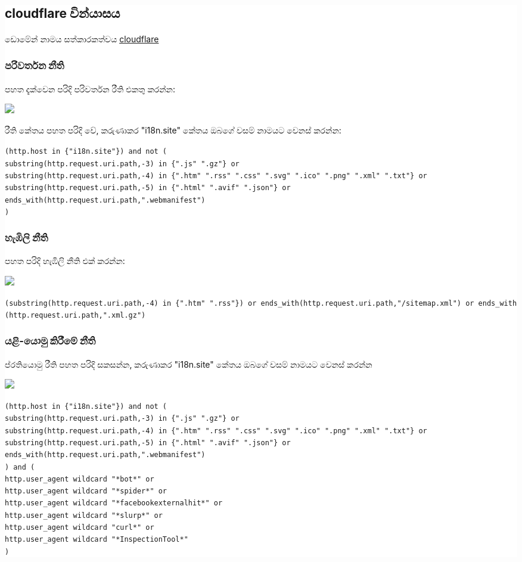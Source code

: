 
## cloudflare වින්යාසය

ඩොමේන් නාමය සත්කාරකත්වය [cloudflare](//www.cloudflare.com)

### පරිවර්තන නීති

පහත දැක්වෙන පරිදි පරිවර්තන රීති එකතු කරන්න:

![](//p.3ti.site/1725436822.avif)

රීති කේතය පහත පරිදි වේ, කරුණාකර "i18n.site" කේතය ඔබගේ වසම් නාමයට වෙනස් කරන්න:

```
(http.host in {"i18n.site"}) and not (
substring(http.request.uri.path,-3) in {".js" ".gz"} or
substring(http.request.uri.path,-4) in {".htm" ".rss" ".css" ".svg" ".ico" ".png" ".xml" ".txt"} or
substring(http.request.uri.path,-5) in {".html" ".avif" ".json"} or
ends_with(http.request.uri.path,".webmanifest")
)
```

### හැඹිලි නීති

පහත පරිදි හැඹිලි නීති එක් කරන්න:

![](//p.3ti.site/1725437039.avif)

```
(substring(http.request.uri.path,-4) in {".htm" ".rss"}) or ends_with(http.request.uri.path,"/sitemap.xml") or ends_with(http.request.uri.path,".xml.gz")
```

### යළි-යොමු කිරීමේ නීති

ප්රතියොමු රීති පහත පරිදි සකසන්න, කරුණාකර "i18n.site" කේතය ඔබගේ වසම් නාමයට වෙනස් කරන්න

![](//p.3ti.site/1725437096.avif)

```
(http.host in {"i18n.site"}) and not (
substring(http.request.uri.path,-3) in {".js" ".gz"} or
substring(http.request.uri.path,-4) in {".htm" ".rss" ".css" ".svg" ".ico" ".png" ".xml" ".txt"} or
substring(http.request.uri.path,-5) in {".html" ".avif" ".json"} or
ends_with(http.request.uri.path,".webmanifest")
) and (
http.user_agent wildcard "*bot*" or
http.user_agent wildcard "*spider*" or
http.user_agent wildcard "*facebookexternalhit*" or
http.user_agent wildcard "*slurp*" or
http.user_agent wildcard "curl*" or
http.user_agent wildcard "*InspectionTool*"
)
```
